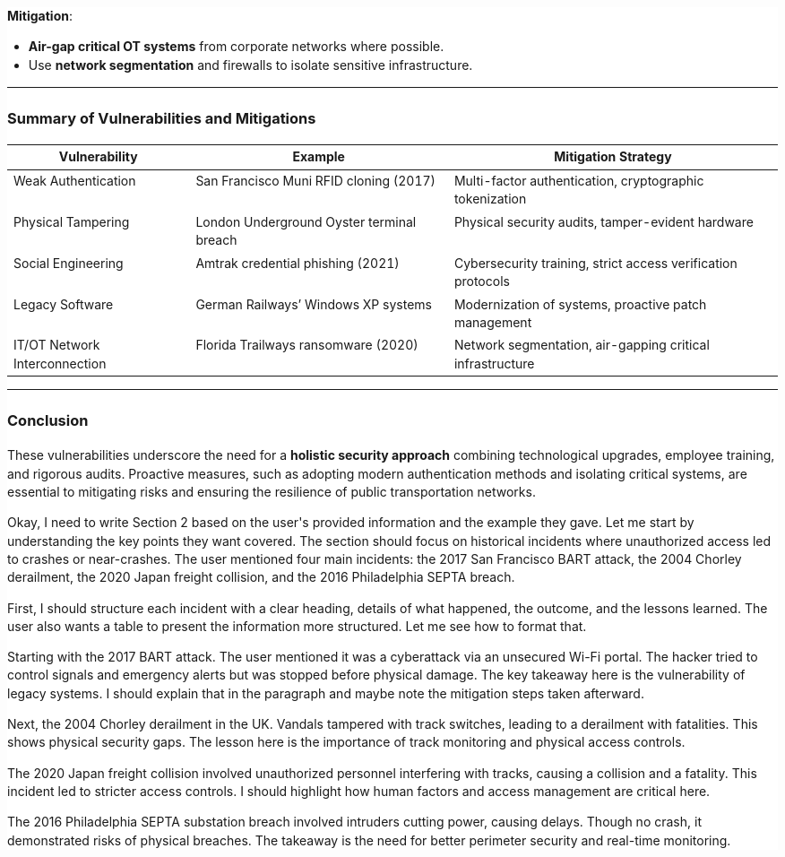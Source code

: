 **Mitigation**:  
- **Air-gap critical OT systems** from corporate networks where possible.  
- Use **network segmentation** and firewalls to isolate sensitive infrastructure.  

---

### **Summary of Vulnerabilities and Mitigations**  

| **Vulnerability**               | **Example**                                  | **Mitigation Strategy**                                                                 |
|----------------------------------|----------------------------------------------|-----------------------------------------------------------------------------------------|
| Weak Authentication              | San Francisco Muni RFID cloning (2017)      | Multi-factor authentication, cryptographic tokenization                                  |
| Physical Tampering               | London Underground Oyster terminal breach   | Physical security audits, tamper-evident hardware                                        |
| Social Engineering               | Amtrak credential phishing (2021)           | Cybersecurity training, strict access verification protocols                             |
| Legacy Software                  | German Railways’ Windows XP systems         | Modernization of systems, proactive patch management                                    |
| IT/OT Network Interconnection    | Florida Trailways ransomware (2020)         | Network segmentation, air-gapping critical infrastructure                                |

---

### **Conclusion**  
These vulnerabilities underscore the need for a **holistic security approach** combining technological upgrades, employee training, and rigorous audits. Proactive measures, such as adopting modern authentication methods and isolating critical systems, are essential to mitigating risks and ensuring the resilience of public transportation networks.


Okay, I need to write Section 2 based on the user's provided information and the example they gave. Let me start by understanding the key points they want covered. The section should focus on historical incidents where unauthorized access led to crashes or near-crashes. The user mentioned four main incidents: the 2017 San Francisco BART attack, the 2004 Chorley derailment, the 2020 Japan freight collision, and the 2016 Philadelphia SEPTA breach. 

First, I should structure each incident with a clear heading, details of what happened, the outcome, and the lessons learned. The user also wants a table to present the information more structured. Let me see how to format that.

Starting with the 2017 BART attack. The user mentioned it was a cyberattack via an unsecured Wi-Fi portal. The hacker tried to control signals and emergency alerts but was stopped before physical damage. The key takeaway here is the vulnerability of legacy systems. I should explain that in the paragraph and maybe note the mitigation steps taken afterward.

Next, the 2004 Chorley derailment in the UK. Vandals tampered with track switches, leading to a derailment with fatalities. This shows physical security gaps. The lesson here is the importance of track monitoring and physical access controls.

The 2020 Japan freight collision involved unauthorized personnel interfering with tracks, causing a collision and a fatality. This incident led to stricter access controls. I should highlight how human factors and access management are critical here.

The 2016 Philadelphia SEPTA substation breach involved intruders cutting power, causing delays. Though no crash, it demonstrated risks of physical breaches. The takeaway is the need for better perimeter security and real-time monitoring.
